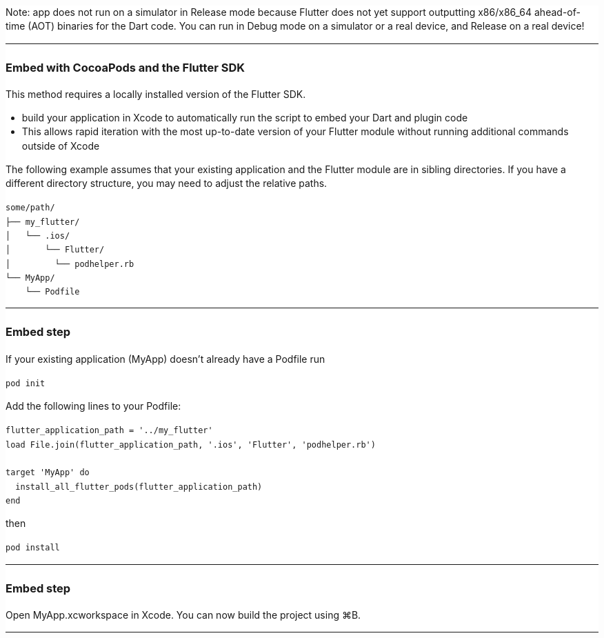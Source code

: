  Note: app does not run on a simulator in Release mode because Flutter does not yet support outputting x86/x86_64 ahead-of-time (AOT) binaries for the Dart code. You can run in Debug mode on a simulator or a real device, and Release on a real device!

---
### Embed with CocoaPods and the Flutter SDK
This method requires a locally installed version of the Flutter SDK. 
- build your application in Xcode to automatically run the script to embed your Dart and plugin code
- This allows rapid iteration with the most up-to-date version of your Flutter module without running additional commands outside of Xcode

The following example assumes that your existing application and the Flutter module are in sibling directories. If you have a different directory structure, you may need to adjust the relative paths.

```
some/path/
├── my_flutter/
│   └── .ios/
│       └── Flutter/
│         └── podhelper.rb
└── MyApp/
    └── Podfile
```

---
### Embed step

If your existing application (MyApp) doesn’t already have a Podfile
run
```
pod init
```

Add the following lines to your Podfile:

```
flutter_application_path = '../my_flutter'
load File.join(flutter_application_path, '.ios', 'Flutter', 'podhelper.rb')

target 'MyApp' do
  install_all_flutter_pods(flutter_application_path)
end
```
then
```
pod install
```

---
### Embed step
Open MyApp.xcworkspace in Xcode. You can now build the project using ⌘B.


---